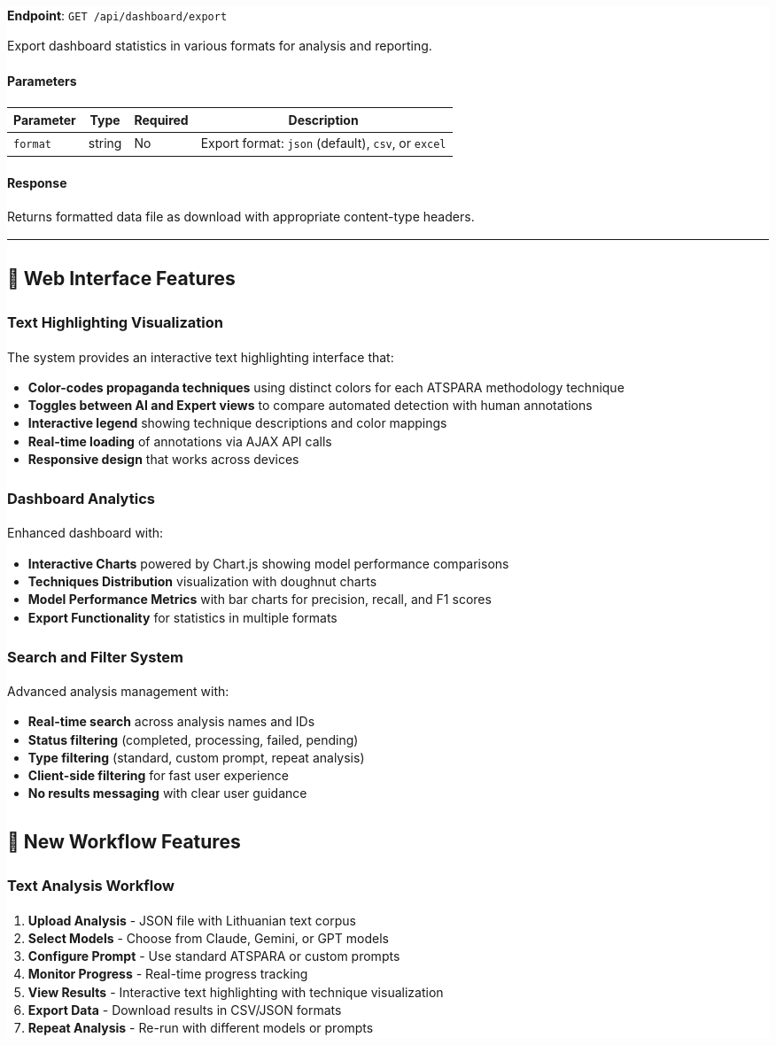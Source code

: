**Endpoint**: `GET /api/dashboard/export`

Export dashboard statistics in various formats for analysis and reporting.

#### Parameters

| Parameter | Type | Required | Description |
|-----------|------|----------|-------------|
| `format` | string | No | Export format: `json` (default), `csv`, or `excel` |

#### Response

Returns formatted data file as download with appropriate content-type headers.

---

## 🎨 Web Interface Features

### Text Highlighting Visualization

The system provides an interactive text highlighting interface that:

- **Color-codes propaganda techniques** using distinct colors for each ATSPARA methodology technique
- **Toggles between AI and Expert views** to compare automated detection with human annotations  
- **Interactive legend** showing technique descriptions and color mappings
- **Real-time loading** of annotations via AJAX API calls
- **Responsive design** that works across devices

### Dashboard Analytics

Enhanced dashboard with:

- **Interactive Charts** powered by Chart.js showing model performance comparisons
- **Techniques Distribution** visualization with doughnut charts
- **Model Performance Metrics** with bar charts for precision, recall, and F1 scores
- **Export Functionality** for statistics in multiple formats

### Search and Filter System

Advanced analysis management with:

- **Real-time search** across analysis names and IDs
- **Status filtering** (completed, processing, failed, pending)
- **Type filtering** (standard, custom prompt, repeat analysis)
- **Client-side filtering** for fast user experience
- **No results messaging** with clear user guidance

## 🔄 New Workflow Features

### Text Analysis Workflow

1. **Upload Analysis** - JSON file with Lithuanian text corpus
2. **Select Models** - Choose from Claude, Gemini, or GPT models
3. **Configure Prompt** - Use standard ATSPARA or custom prompts
4. **Monitor Progress** - Real-time progress tracking
5. **View Results** - Interactive text highlighting with technique visualization
6. **Export Data** - Download results in CSV/JSON formats
7. **Repeat Analysis** - Re-run with different models or prompts
